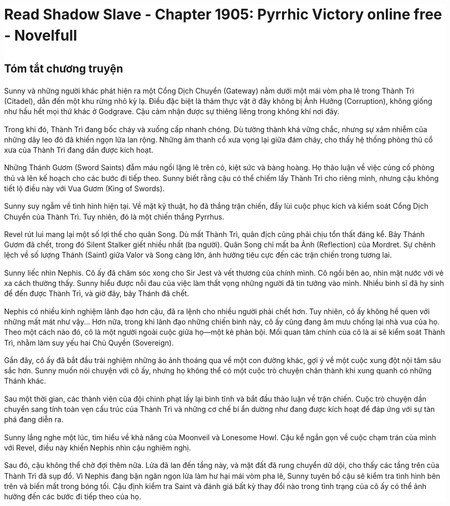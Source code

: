 # Read Shadow Slave - Chapter 1905: Pyrrhic Victory online free - Novelfull

## Tóm tắt chương truyện

Sunny và những người khác phát hiện ra một Cổng Dịch Chuyển (Gateway) nằm dưới một mái vòm pha lê trong Thành Trì (Citadel), dẫn đến một khu rừng nhỏ kỳ lạ. Điều đặc biệt là thảm thực vật ở đây không bị Ảnh Hưởng (Corruption), không giống như hầu hết mọi thứ khác ở Godgrave. Cậu cảm nhận được sự thiêng liêng trong không khí nơi đây.

Trong khi đó, Thành Trì đang bốc cháy và xuống cấp nhanh chóng. Dù tường thành khá vững chắc, nhưng sự xâm nhiễm của những dây leo đỏ đã khiến ngọn lửa lan rộng. Những âm thanh cổ xưa vọng lại giữa đám cháy, cho thấy hệ thống phòng thủ cổ xưa của Thành Trì đang dần được kích hoạt.

Những Thánh Gươm (Sword Saints) đẫm máu ngồi lặng lẽ trên cỏ, kiệt sức và bàng hoàng. Họ thảo luận về việc củng cố phòng thủ và lên kế hoạch cho các bước đi tiếp theo. Sunny biết rằng cậu có thể chiếm lấy Thành Trì cho riêng mình, nhưng cậu không tiết lộ điều này với Vua Gươm (King of Swords).

Sunny suy ngẫm về tình hình hiện tại. Về mặt kỹ thuật, họ đã thắng trận chiến, đẩy lùi cuộc phục kích và kiểm soát Cổng Dịch Chuyển của Thành Trì. Tuy nhiên, đó là một chiến thắng Pyrrhus.

Revel rút lui mang lại một số lợi thế cho quân Song. Dù mất Thành Trì, quân địch cũng phải chịu tổn thất đáng kể. Bảy Thánh Gươm đã chết, trong đó Silent Stalker giết nhiều nhất (ba người). Quân Song chỉ mất ba Ảnh (Reflection) của Mordret. Sự chênh lệch về số lượng Thánh (Saint) giữa Valor và Song càng lớn, ảnh hưởng tiêu cực đến các trận chiến trong tương lai.

Sunny liếc nhìn Nephis. Cô ấy đã chăm sóc xong cho Sir Jest và vết thương của chính mình. Cô ngồi bên ao, nhìn mặt nước với vẻ xa cách thường thấy. Sunny hiểu được nỗi đau của việc làm thất vọng những người đã tin tưởng vào mình. Nhiều binh sĩ đã hy sinh để đến được Thành Trì, và giờ đây, bảy Thánh đã chết.

Nephis có nhiều kinh nghiệm lãnh đạo hơn cậu, đã ra lệnh cho nhiều người phải chết hơn. Tuy nhiên, cô ấy không hề quen với những mất mát như vậy... Hơn nữa, trong khi lãnh đạo những chiến binh này, cô ấy cũng đang âm mưu chống lại nhà vua của họ. Theo một cách nào đó, cô là một người ngoài cuộc giữa họ—một kẻ phản bội. Mối quan tâm chính của cô là ai sẽ kiểm soát Thành Trì, nhằm làm suy yếu hai Chủ Quyền (Sovereign).

Gần đây, cô ấy đã bắt đầu trải nghiệm những ảo ảnh thoáng qua về một con đường khác, gợi ý về một cuộc xung đột nội tâm sâu sắc hơn. Sunny muốn nói chuyện với cô ấy, nhưng họ không thể có một cuộc trò chuyện chân thành khi xung quanh có những Thánh khác.

Sau một thời gian, các thành viên của đội chinh phạt lấy lại bình tĩnh và bắt đầu thảo luận về trận chiến. Cuộc trò chuyện dần chuyển sang tính toàn vẹn cấu trúc của Thành Trì và những cơ chế bí ẩn dường như đang được kích hoạt để đáp ứng với sự tàn phá đang diễn ra.

Sunny lắng nghe một lúc, tìm hiểu về khả năng của Moonveil và Lonesome Howl. Cậu kể ngắn gọn về cuộc chạm trán của mình với Revel, điều này khiến Nephis nhìn cậu nghiêm nghị.

Sau đó, cậu không thể chờ đợi thêm nữa. Lửa đã lan đến tầng này, và mặt đất đã rung chuyển dữ dội, cho thấy các tầng trên của Thành Trì đã sụp đổ. Vì Nephis đang bận ngăn ngọn lửa làm hư hại mái vòm pha lê, Sunny tuyên bố cậu sẽ kiểm tra tình hình bên trên và biến mất trong bóng tối. Cậu định kiểm tra Saint và đánh giá bất kỳ thay đổi nào trong tình trạng của cô ấy có thể ảnh hưởng đến các bước đi tiếp theo của họ.
